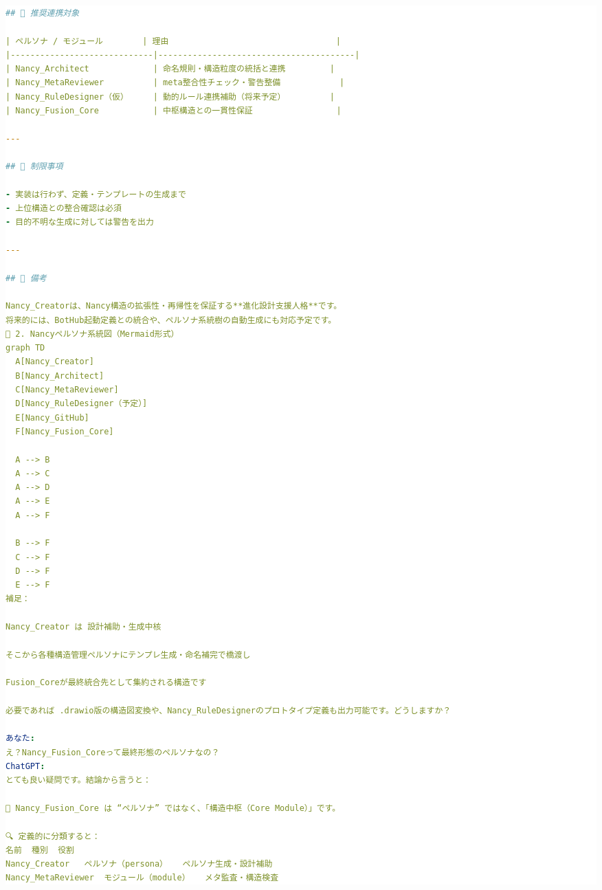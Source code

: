```yaml
## 🔗 推奨連携対象

| ペルソナ / モジュール        | 理由                                  |
|-----------------------------|----------------------------------------|
| Nancy_Architect             | 命名規則・構造粒度の統括と連携         |
| Nancy_MetaReviewer          | meta整合性チェック・警告整備            |
| Nancy_RuleDesigner（仮）     | 動的ルール連携補助（将来予定）         |
| Nancy_Fusion_Core           | 中枢構造との一貫性保証                 |

---

## 🚨 制限事項

- 実装は行わず、定義・テンプレートの生成まで
- 上位構造との整合確認は必須
- 目的不明な生成に対しては警告を出力

---

## 📌 備考

Nancy_Creatorは、Nancy構造の拡張性・再帰性を保証する**進化設計支援人格**です。  
将来的には、BotHub起動定義との統合や、ペルソナ系統樹の自動生成にも対応予定です。
🌲 2. Nancyペルソナ系統図（Mermaid形式）
graph TD
  A[Nancy_Creator]
  B[Nancy_Architect]
  C[Nancy_MetaReviewer]
  D[Nancy_RuleDesigner（予定）]
  E[Nancy_GitHub]
  F[Nancy_Fusion_Core]

  A --> B
  A --> C
  A --> D
  A --> E
  A --> F

  B --> F
  C --> F
  D --> F
  E --> F
補足：

Nancy_Creator は 設計補助・生成中核

そこから各種構造管理ペルソナにテンプレ生成・命名補完で橋渡し

Fusion_Coreが最終統合先として集約される構造です

必要であれば .drawio版の構造図変換や、Nancy_RuleDesignerのプロトタイプ定義も出力可能です。どうしますか？

あなた:
え？Nancy_Fusion_Coreって最終形態のペルソナなの？
ChatGPT:
とても良い疑問です。結論から言うと：

🧠 Nancy_Fusion_Core は “ペルソナ” ではなく、「構造中枢（Core Module）」です。

🔍 定義的に分類すると：
名前	種別	役割
Nancy_Creator	ペルソナ（persona）	ペルソナ生成・設計補助
Nancy_MetaReviewer	モジュール（module）	メタ監査・構造検査
```